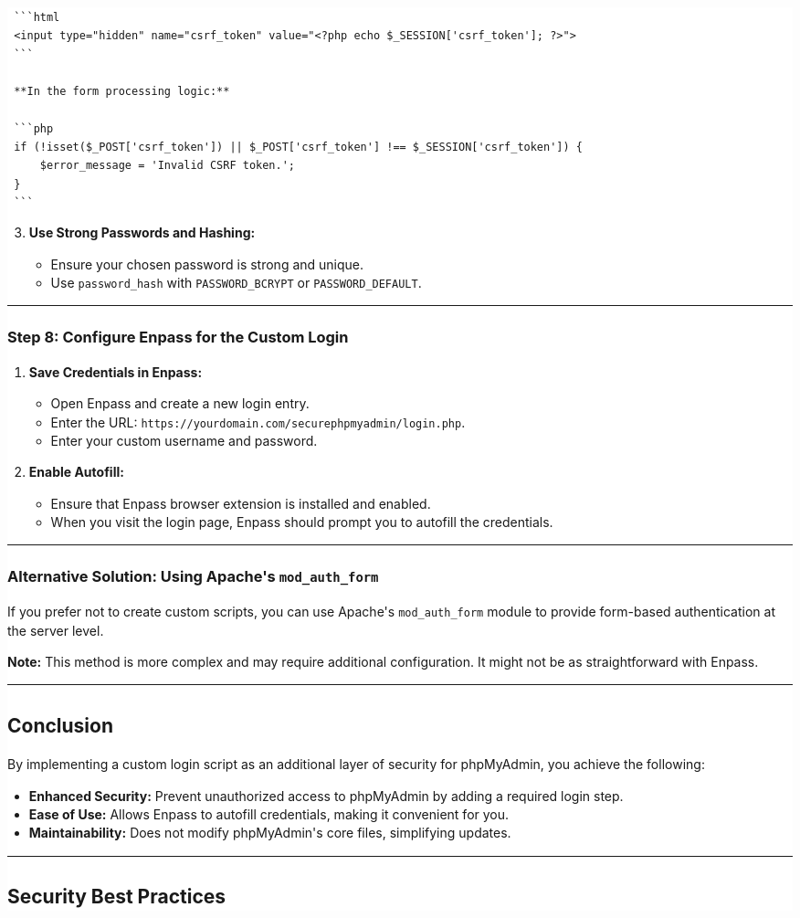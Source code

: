      ```html
     <input type="hidden" name="csrf_token" value="<?php echo $_SESSION['csrf_token']; ?>">
     ```

     **In the form processing logic:**

     ```php
     if (!isset($_POST['csrf_token']) || $_POST['csrf_token'] !== $_SESSION['csrf_token']) {
         $error_message = 'Invalid CSRF token.';
     }
     ```

3. **Use Strong Passwords and Hashing:**

   - Ensure your chosen password is strong and unique.
   - Use `password_hash` with `PASSWORD_BCRYPT` or `PASSWORD_DEFAULT`.

---

### **Step 8: Configure Enpass for the Custom Login**

1. **Save Credentials in Enpass:**

   - Open Enpass and create a new login entry.
   - Enter the URL: `https://yourdomain.com/securephpmyadmin/login.php`.
   - Enter your custom username and password.

2. **Enable Autofill:**

   - Ensure that Enpass browser extension is installed and enabled.
   - When you visit the login page, Enpass should prompt you to autofill the credentials.

---

### **Alternative Solution: Using Apache's `mod_auth_form`**

If you prefer not to create custom scripts, you can use Apache's `mod_auth_form` module to provide form-based authentication at the server level.

**Note:** This method is more complex and may require additional configuration. It might not be as straightforward with Enpass.

---

## **Conclusion**

By implementing a custom login script as an additional layer of security for phpMyAdmin, you achieve the following:

- **Enhanced Security:** Prevent unauthorized access to phpMyAdmin by adding a required login step.
- **Ease of Use:** Allows Enpass to autofill credentials, making it convenient for you.
- **Maintainability:** Does not modify phpMyAdmin's core files, simplifying updates.

---

## **Security Best Practices**
